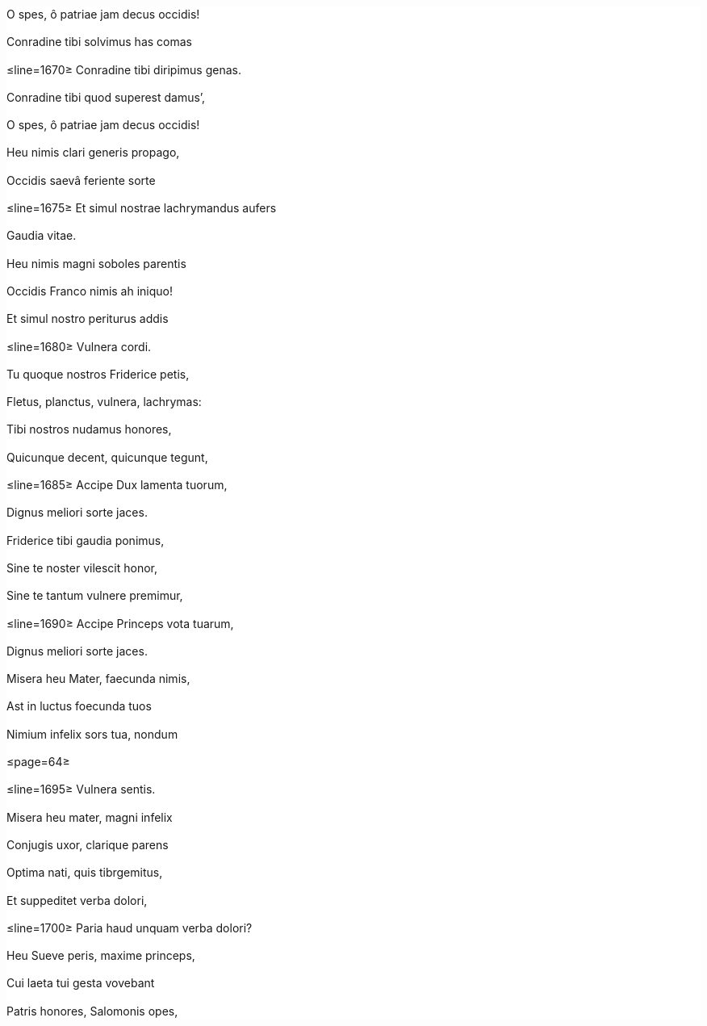 O spes, ô patriae jam decus occidis!

Conradine tibi solvimus has comas

≤line=1670≥ Conradine tibi diripimus genas.

Conradine tibi quod superest damus’,

O spes, ô patriae jam decus occidis!

Heu nimis clari generis propago,

Occidis saevâ feriente sorte

≤line=1675≥ Et simul nostrae lachrymandus aufers

Gaudia vitae.

Heu nimis magni soboles parentis

Occidis Franco nimis ah iniquo!

Et simul nostro periturus addis

≤line=1680≥ Vulnera cordi.

Tu quoque nostros Friderice petis,

Fletus, planctus, vulnera, lachrymas:

Tibi nostros nudamus honores,

Quicunque decent, quicunque tegunt,

≤line=1685≥ Accipe Dux lamenta tuorum,

Dignus meliori sorte jaces.

Friderice tibi gaudia ponimus,

Sine te noster vilescit honor,

Sine te tantum vulnere premimur,

≤line=1690≥ Accipe Princeps vota tuarum,

Dignus meliori sorte jaces.

Misera heu Mater, faecunda nimis,

Ast in luctus foecunda tuos

Nimium infelix sors tua, nondum

≤page=64≥

≤line=1695≥ Vulnera sentis.

Misera heu mater, magni infelix

Conjugis uxor, clarique parens

Optima nati, quis tibrgemitus,

Et suppeditet verba dolori,

≤line=1700≥ Paria haud unquam verba dolori?

Heu Sueve peris, maxime princeps,

Cui laeta tui gesta vovebant

Patris honores, Salomonis opes,

